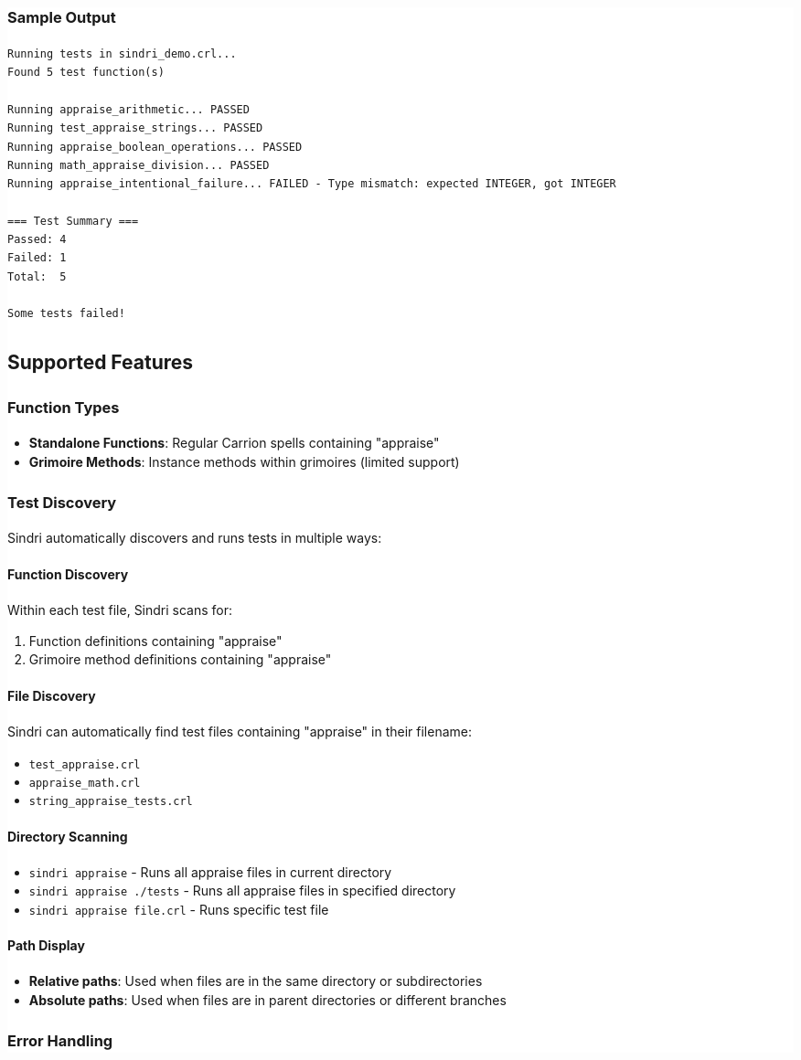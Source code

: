 ### Sample Output

```
Running tests in sindri_demo.crl...
Found 5 test function(s)

Running appraise_arithmetic... PASSED
Running test_appraise_strings... PASSED
Running appraise_boolean_operations... PASSED
Running math_appraise_division... PASSED
Running appraise_intentional_failure... FAILED - Type mismatch: expected INTEGER, got INTEGER

=== Test Summary ===
Passed: 4
Failed: 1
Total:  5

Some tests failed!
```

## Supported Features

### Function Types

- **Standalone Functions**: Regular Carrion spells containing "appraise"
- **Grimoire Methods**: Instance methods within grimoires (limited support)

### Test Discovery

Sindri automatically discovers and runs tests in multiple ways:

#### Function Discovery
Within each test file, Sindri scans for:
1. Function definitions containing "appraise"
2. Grimoire method definitions containing "appraise"

#### File Discovery
Sindri can automatically find test files containing "appraise" in their filename:
- `test_appraise.crl`
- `appraise_math.crl`
- `string_appraise_tests.crl`

#### Directory Scanning
- `sindri appraise` - Runs all appraise files in current directory
- `sindri appraise ./tests` - Runs all appraise files in specified directory
- `sindri appraise file.crl` - Runs specific test file

#### Path Display
- **Relative paths**: Used when files are in the same directory or subdirectories
- **Absolute paths**: Used when files are in parent directories or different branches

### Error Handling

